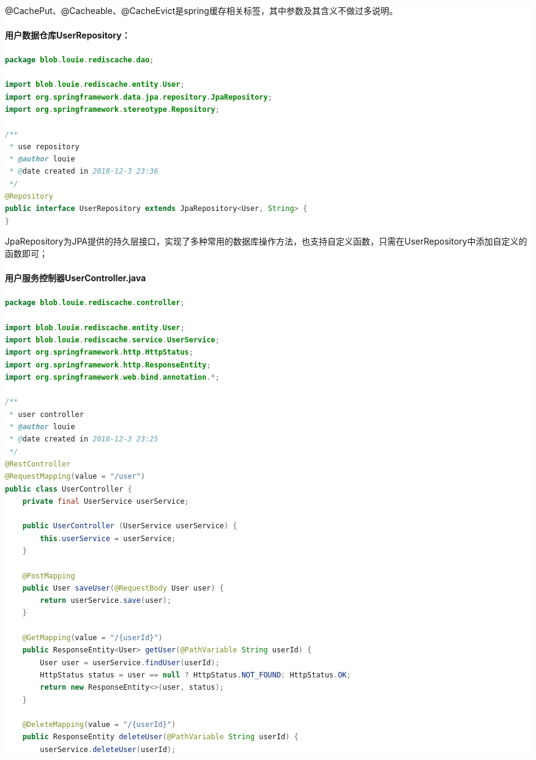```java

```

@CachePut、@Cacheable、@CacheEvict是spring缓存相关标签，其中参数及其含义不做过多说明。

#### 用户数据仓库UserRepository：
```java
package blob.louie.rediscache.dao;

import blob.louie.rediscache.entity.User;
import org.springframework.data.jpa.repository.JpaRepository;
import org.springframework.stereotype.Repository;

/**
 * use repository
 * @author louie
 * @date created in 2018-12-3 23:36
 */
@Repository
public interface UserRepository extends JpaRepository<User, String> {
}

```
JpaRepository为JPA提供的持久层接口，实现了多种常用的数据库操作方法，也支持自定义函数，只需在UserRepository中添加自定义的函数即可；

#### 用户服务控制器UserController.java
```java
package blob.louie.rediscache.controller;

import blob.louie.rediscache.entity.User;
import blob.louie.rediscache.service.UserService;
import org.springframework.http.HttpStatus;
import org.springframework.http.ResponseEntity;
import org.springframework.web.bind.annotation.*;

/**
 * user controller
 * @author louie
 * @date created in 2018-12-3 23:25
 */
@RestController
@RequestMapping(value = "/user")
public class UserController {
	private final UserService userService;

	public UserController (UserService userService) {
		this.userService = userService;
	}

	@PostMapping
	public User saveUser(@RequestBody User user) {
		return userService.save(user);
	}

	@GetMapping(value = "/{userId}")
	public ResponseEntity<User> getUser(@PathVariable String userId) {
		User user = userService.findUser(userId);
		HttpStatus status = user == null ? HttpStatus.NOT_FOUND: HttpStatus.OK;
		return new ResponseEntity<>(user, status);
	}

	@DeleteMapping(value = "/{userId}")
	public ResponseEntity deleteUser(@PathVariable String userId) {
		userService.deleteUser(userId);
```